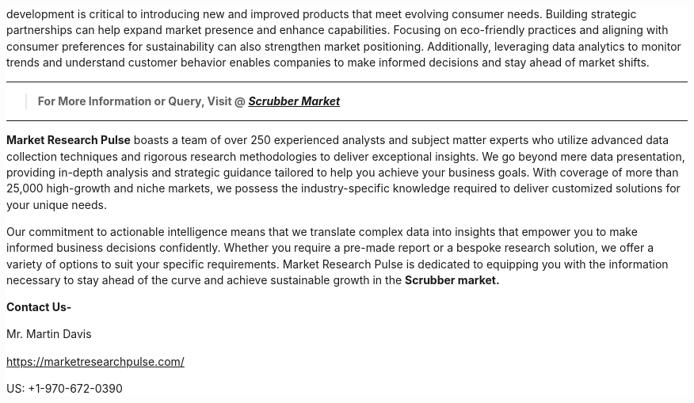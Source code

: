 development is critical to introducing new and improved products that meet evolving consumer needs. Building strategic partnerships can help expand market presence and enhance capabilities. Focusing on eco-friendly practices and aligning with consumer preferences for sustainability can also strengthen market positioning. Additionally, leveraging data analytics to monitor trends and understand customer behavior enables companies to make informed decisions and stay ahead of market shifts.</p><hr /><blockquote><p><strong>For More Information or Query, Visit @&nbsp;<em><a href="https://marketresearchpulse.com/report/14045/scrubber-market?utm_source=Linkedin&utm_medium=0116">Scrubber Market</a></em></strong></p></blockquote><hr /><p><strong>Market Research Pulse</strong> boasts a team of over 250 experienced analysts and subject matter experts who utilize advanced data collection techniques and rigorous research methodologies to deliver exceptional insights. We go beyond mere data presentation, providing in-depth analysis and strategic guidance tailored to help you achieve your business goals. With coverage of more than 25,000 high-growth and niche markets, we possess the industry-specific knowledge required to deliver customized solutions for your unique needs.</p><p>Our commitment to actionable intelligence means that we translate complex data into insights that empower you to make informed business decisions confidently. Whether you require a pre-made report or a bespoke research solution, we offer a variety of options to suit your specific requirements. Market Research Pulse is dedicated to equipping you with the information necessary to stay ahead of the curve and achieve sustainable growth in the <strong>Scrubber market.</strong></p><p><strong>Contact Us-</strong></p><p>Mr. Martin Davis</p><p>https://marketresearchpulse.com/</p><p>US: +1-970-672-0390</p>
